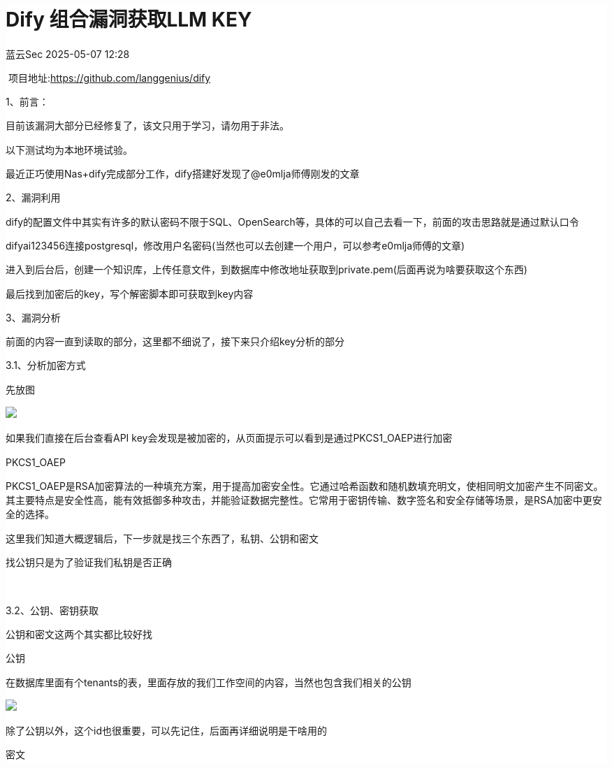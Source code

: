 #  Dify 组合漏洞获取LLM KEY   
 蓝云Sec   2025-05-07 12:28  
  
 项目地址:https://github.com/langgenius/dify  
  
1、前言：  
  
目前该漏洞大部分已经修复了，该文只用于学习，请勿用于非法。  
  
以下测试均为本地环境试验。  
  
最近正巧使用Nas+dify完成部分工作，dify搭建好发现了@e0mlja师傅刚发的文章  
  
2、漏洞利用  
  
dify的配置文件中其实有许多的默认密码不限于SQL、OpenSearch等，具体的可以自己去看一下，前面的攻击思路就是通过默认口令  
  
difyai123456连接postgresql，修改用户名密码(当然也可以去创建一个用户，可以参考e0mlja师傅的文章)  
  
进入到后台后，创建一个知识库，上传任意文件，到数据库中修改地址获取到private.pem(后面再说为啥要获取这个东西)  
  
最后找到加密后的key，写个解密脚本即可获取到key内容  
  
3、漏洞分析  
  
前面的内容一直到读取的部分，这里都不细说了，接下来只介绍key分析的部分  
  
3.1、分析加密方式  
  
先放图  
  
  
![](https://mmbiz.qpic.cn/sz_mmbiz_png/Lviaxe5uzCI9Zr13b9AeLCwA43Qex0H81YZwonVHQq97yYeJEaDt7m11C77DicaojTH1t7KFdkZicNALQEic5ODCYw/640?wx_fmt=png "")  
  
如果我们直接在后台查看API key会发现是被加密的，从页面提示可以看到是通过PKCS1_OAEP进行加密  
  
PKCS1_OAEP  
  
PKCS1_OAEP是RSA加密算法的一种填充方案，用于提高加密安全性。它通过哈希函数和随机数填充明文，使相同明文加密产生不同密文。其主要特点是安全性高，能有效抵御多种攻击，并能验证数据完整性。它常用于密钥传输、数字签名和安全存储等场景，是RSA加密中更安全的选择。  
  
这里我们知道大概逻辑后，下一步就是找三个东西了，私钥、公钥和密文  
  
找公钥只是为了验证我们私钥是否正确  
  
‍  
  
3.2、公钥、密钥获取  
  
公钥和密文这两个其实都比较好找  
  
公钥  
  
在数据库里面有个tenants的表，里面存放的我们工作空间的内容，当然也包含我们相关的公钥  
  
  
![](https://mmbiz.qpic.cn/sz_mmbiz_png/Lviaxe5uzCI9Zr13b9AeLCwA43Qex0H81AnfnyCu6pcVx2l6BosuRVMOKSpicSBdbw6KAOrWO5sN6FgBFVE1pksw/640?wx_fmt=png "")  
  
除了公钥以外，这个id也很重要，可以先记住，后面再详细说明是干啥用的  
  
密文  
  